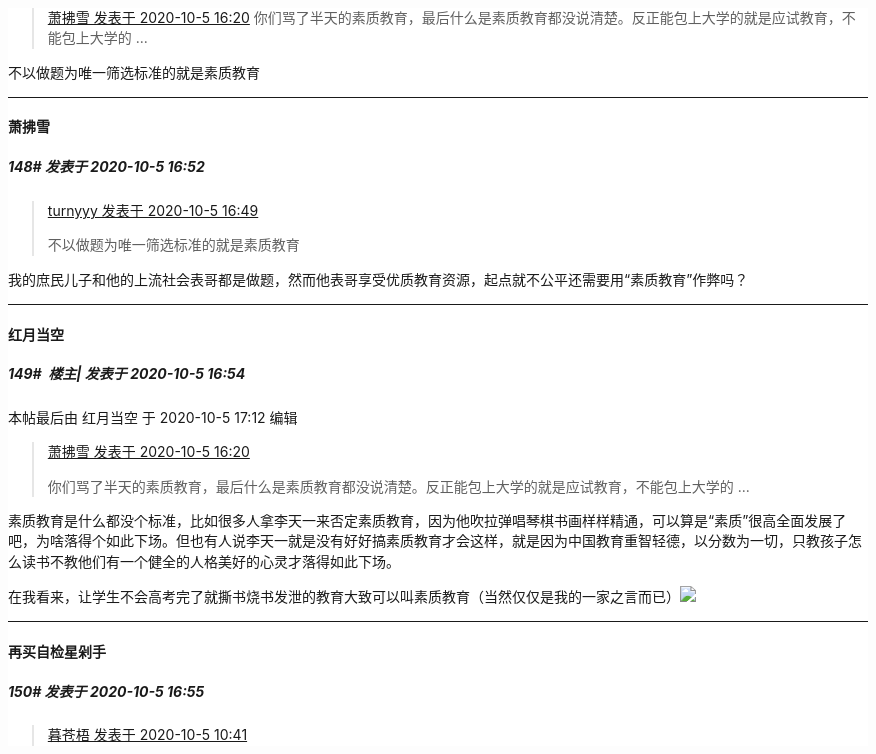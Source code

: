 

<blockquote><a href="httphttps://bbs.saraba1st.com/2b/forum.php?mod=redirect&amp;goto=findpost&amp;pid=48958150&amp;ptid=1963373" target="_blank">萧拂雪 发表于 2020-10-5 16:20</a>
你们骂了半天的素质教育，最后什么是素质教育都没说清楚。反正能包上大学的就是应试教育，不能包上大学的 ...</blockquote>
不以做题为唯一筛选标准的就是素质教育







*****

####  萧拂雪  
##### 148#       发表于 2020-10-5 16:52



<blockquote><a href="httphttps://bbs.saraba1st.com/2b/forum.php?mod=redirect&amp;goto=findpost&amp;pid=48958393&amp;ptid=1963373" target="_blank">turnyyy 发表于 2020-10-5 16:49</a>

不以做题为唯一筛选标准的就是素质教育</blockquote>
我的庶民儿子和他的上流社会表哥都是做题，然而他表哥享受优质教育资源，起点就不公平还需要用“素质教育”作弊吗？







*****

####  红月当空  
##### 149#         楼主| 发表于 2020-10-5 16:54



 本帖最后由 红月当空 于 2020-10-5 17:12 编辑 
<blockquote><a href="httphttps://bbs.saraba1st.com/2b/forum.php?mod=redirect&amp;goto=findpost&amp;pid=48958150&amp;ptid=1963373" target="_blank">萧拂雪 发表于 2020-10-5 16:20</a>

你们骂了半天的素质教育，最后什么是素质教育都没说清楚。反正能包上大学的就是应试教育，不能包上大学的 ...</blockquote>
素质教育是什么都没个标准，比如很多人拿李天一来否定素质教育，因为他吹拉弹唱琴棋书画样样精通，可以算是“素质”很高全面发展了吧，为啥落得个如此下场。但也有人说李天一就是没有好好搞素质教育才会这样，就是因为中国教育重智轻德，以分数为一切，只教孩子怎么读书不教他们有一个健全的人格美好的心灵才落得如此下场。


在我看来，让学生不会高考完了就撕书烧书发泄的教育大致可以叫素质教育（当然仅仅是我的一家之言而已）<img src="https://static.saraba1st.com/image/smiley/face2017/245.png" referrerpolicy="no-referrer">







*****

####  再买自检星剁手  
##### 150#       发表于 2020-10-5 16:55



<blockquote><a href="httphttps://bbs.saraba1st.com/2b/forum.php?mod=redirect&amp;goto=findpost&amp;pid=48955596&amp;ptid=1963373" target="_blank">暮苍梧 发表于 2020-10-5 10:41</a>
